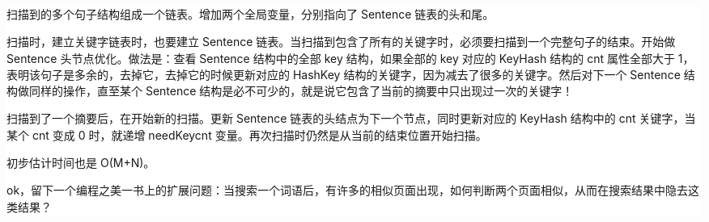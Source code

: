 扫描到的多个句子结构组成一个链表。增加两个全局变量，分别指向了 Sentence 链表的头和尾。

扫描时，建立关键字链表时，也要建立 Sentence 链表。当扫描到包含了所有的关键字时，必须要扫描到一个完整句子的结束。开始做 Sentence 头节点优化。做法是：查看 Sentence 结构中的全部 key 结构，如果全部的 key 对应的 KeyHash 结构的 cnt 属性全部大于 1，表明该句子是多余的，去掉它，去掉它的时候更新对应的 HashKey 结构的关键字，因为减去了很多的关键字。然后对下一个 Sentence 结构做同样的操作，直至某个 Sentence 结构是必不可少的，就是说它包含了当前的摘要中只出现过一次的关键字！

扫描到了一个摘要后，在开始新的扫描。更新 Sentence 链表的头结点为下一个节点，同时更新对应的 KeyHash 结构中的 cnt 关键字，当某个 cnt 变成 0 时，就递增 needKeycnt 变量。再次扫描时仍然是从当前的结束位置开始扫描。

初步估计时间也是 O(M+N)。

ok，留下一个编程之美一书上的扩展问题：当搜索一个词语后，有许多的相似页面出现，如何判断两个页面相似，从而在搜索结果中隐去这类结果？
